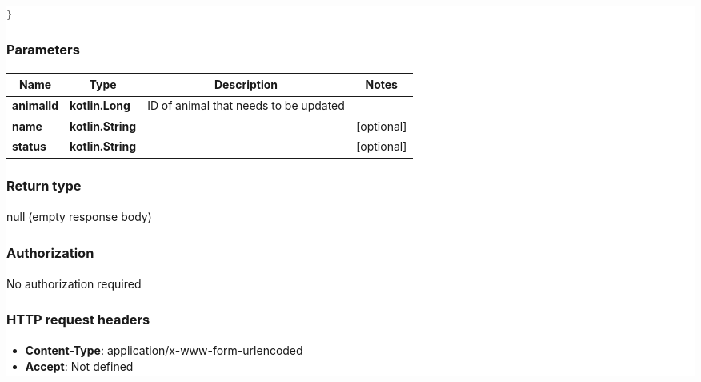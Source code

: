 ```kotlin
}
```

### Parameters

Name | Type | Description  | Notes
------------- | ------------- | ------------- | -------------
 **animalId** | **kotlin.Long**| ID of animal that needs to be updated |
 **name** | **kotlin.String**|  | [optional]
 **status** | **kotlin.String**|  | [optional]

### Return type

null (empty response body)

### Authorization

No authorization required

### HTTP request headers

 - **Content-Type**: application/x-www-form-urlencoded
 - **Accept**: Not defined

